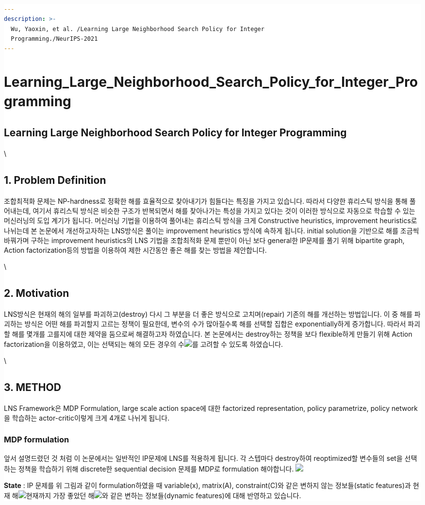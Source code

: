 ```yaml
---
description: >-
  Wu, Yaoxin, et al. /Learning Large Neighborhood Search Policy for Integer
  Programming./NeurIPS-2021
---
```


# Learning\_Large\_Neighborhood\_Search\_Policy\_for\_Integer\_Programming

## Learning Large Neighborhood Search Policy for Integer Programming

\


## **1. Problem Definition**

조합최적화 문제는 NP-hardness로 정확한 해를 효율적으로 찾아내기가 힘들다는 특징을 가지고 있습니다. 따라서 다양한 휴리스틱 방식을 통해 풀어내는데, 여기서 휴리스틱 방식은 비슷한 구조가 반복되면서 해를 찾아나가는 특성을 가지고 있다는 것이 이러한 방식으로 자동으로 학습할 수 있는 머신러닝의 도입 계기가 됩니다. 머신러닝 기법을 이용하여 풀어내는 휴리스틱 방식을 크게 Constructive heuristics, improvement heuristics로 나뉘는데 본 논문에서 개선하고자하는 LNS방식은 풀이는 improvement heuristics 방식에 속하게 됩니다. initial solution을 기반으로 해를 조금씩 바꿔가며 구하는 improvement heuristics의 LNS 기법을 조합최적화 문제 뿐만이 아닌 보다 general한 IP문제를 풀기 위해 bipartite graph, Action factorization등의 방법을 이용하여 제한 시간동안 좋은 해를 찾는 방법을 제안합니다.

\


## 2. Motivation

LNS방식은 현재의 해의 일부를 파괴하고(destroy) 다시 그 부분을 더 좋은 방식으로 고치며(repair) 기존의 해를 개선하는 방법입니다. 이 중 해를 파괴하는 방식은 어떤 해를 파괴할지 고르는 정책이 필요한데, 변수의 수가 많아질수록 해를 선택할 집합은 exponentially하게 증가합니다. 따라서 파괴할 해를 몇개를 고를지에 대한 제약을 둠으로써 해결하고자 하였습니다. 본 논문에서는 destroy하는 정책을 보다 flexible하게 만들기 위해 Action factorization을 이용하였고, 이는 선택되는 해의 모든 경우의 수![](https://latex.codecogs.com/svg.image?2%5En)를 고려할 수 있도록 하였습니다.

\


## 3. METHOD

LNS Framework은 MDP Formulation, large scale action space에 대한 factorized representation, policy parametrize, policy network을 학습하는 actor-critic이렇게 크게 4개로 나뉘게 됩니다.

### MDP formulation

앞서 설명드렸던 것 처럼 이 논문에서는 일반적인 IP문제에 LNS를 적용하게 됩니다. 각 스텝마다 destroy하여 reoptimized할 변수들의 set을 선택하는 정책을 학습하기 위해 discrete한 sequential decision 문제를 MDP로 formulation 해야합니다. [![](https://ifh.cc/g/9yqN8w.png)](https://ifh.cc/v-9yqN8w)

**State** : IP 문제를 위 그림과 같이 formulation하였을 때 variable(x), matrix(A), constraint(C)와 같은 변하지 않는 정보들(static features)과 현재 해![](https://latex.codecogs.com/svg.image?x\_t)현재까지 가장 좋았던 해![](https://latex.codecogs.com/svg.image?x%5E\*)와 같은 변하는 정보들(dynamic features)에 대해 반영하고 있습니다.
